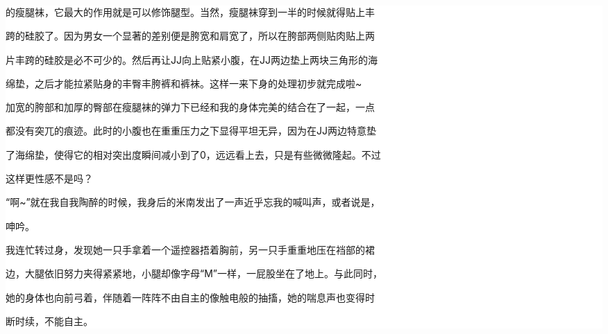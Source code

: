 的瘦腿袜，它最大的作用就是可以修饰腿型。当然，瘦腿袜穿到一半的时候就得贴上丰

跨的硅胶了。因为男女一个显著的差别便是胯宽和肩宽了，所以在胯部两侧贴肉贴上两

片丰跨的硅胶是必不可少的。然后再让JJ向上贴紧小腹，在JJ两边垫上两块三角形的海

绵垫，之后才能拉紧贴身的丰臀丰胯裤和裤袜。这样一来下身的处理初步就完成啦~

加宽的胯部和加厚的臀部在瘦腿袜的弹力下已经和我的身体完美的结合在了一起，一点

都没有突兀的痕迹。此时的小腹也在重重压力之下显得平坦无异，因为在JJ两边特意垫

了海绵垫，使得它的相对突出度瞬间减小到了0，远远看上去，只是有些微微隆起。不过

这样更性感不是吗？

“啊~”就在我自我陶醉的时候，我身后的米南发出了一声近乎忘我的喊叫声，或者说是，

呻吟。

我连忙转过身，发现她一只手拿着一个遥控器捂着胸前，另一只手重重地压在裆部的裙

边，大腿依旧努力夹得紧紧地，小腿却像字母“M”一样，一屁股坐在了地上。与此同时，

她的身体也向前弓着，伴随着一阵阵不由自主的像触电般的抽搐，她的喘息声也变得时

断时续，不能自主。


